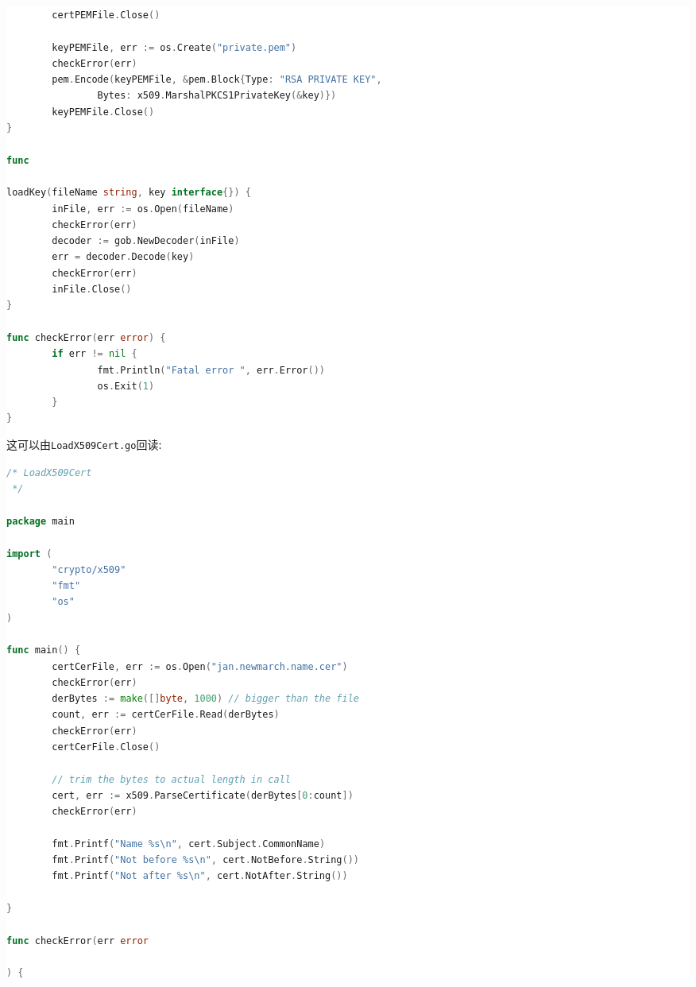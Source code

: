 ```go
        certPEMFile.Close()

        keyPEMFile, err := os.Create("private.pem")
        checkError(err)
        pem.Encode(keyPEMFile, &pem.Block{Type: "RSA PRIVATE KEY",
                Bytes: x509.MarshalPKCS1PrivateKey(&key)})
        keyPEMFile.Close()
}

func

loadKey(fileName string, key interface{}) {
        inFile, err := os.Open(fileName)
        checkError(err)
        decoder := gob.NewDecoder(inFile)
        err = decoder.Decode(key)
        checkError(err)
        inFile.Close()
}

func checkError(err error) {
        if err != nil {
                fmt.Println("Fatal error ", err.Error())
                os.Exit(1)
        }
}

```

这可以由`LoadX509Cert.go`回读:

```go
/* LoadX509Cert
 */

package main

import (
        "crypto/x509"
        "fmt"
        "os"
)

func main() {
        certCerFile, err := os.Open("jan.newmarch.name.cer")
        checkError(err)
        derBytes := make([]byte, 1000) // bigger than the file
        count, err := certCerFile.Read(derBytes)
        checkError(err)
        certCerFile.Close()

        // trim the bytes to actual length in call
        cert, err := x509.ParseCertificate(derBytes[0:count])
        checkError(err)

        fmt.Printf("Name %s\n", cert.Subject.CommonName)
        fmt.Printf("Not before %s\n", cert.NotBefore.String())
        fmt.Printf("Not after %s\n", cert.NotAfter.String())

}

func checkError(err error

) {
```
